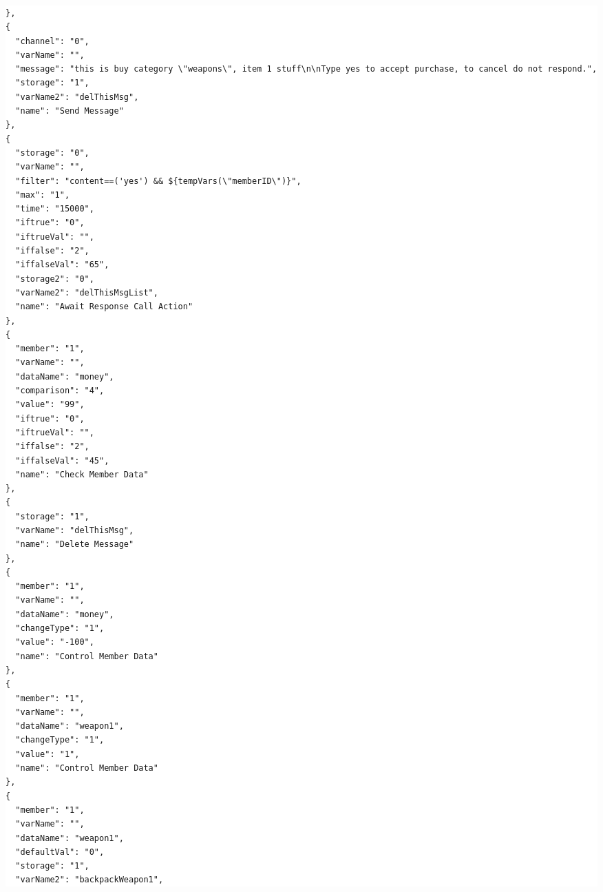     },
    {
      "channel": "0",
      "varName": "",
      "message": "this is buy category \"weapons\", item 1 stuff\n\nType yes to accept purchase, to cancel do not respond.",
      "storage": "1",
      "varName2": "delThisMsg",
      "name": "Send Message"
    },
    {
      "storage": "0",
      "varName": "",
      "filter": "content==('yes') && ${tempVars(\"memberID\")}",
      "max": "1",
      "time": "15000",
      "iftrue": "0",
      "iftrueVal": "",
      "iffalse": "2",
      "iffalseVal": "65",
      "storage2": "0",
      "varName2": "delThisMsgList",
      "name": "Await Response Call Action"
    },
    {
      "member": "1",
      "varName": "",
      "dataName": "money",
      "comparison": "4",
      "value": "99",
      "iftrue": "0",
      "iftrueVal": "",
      "iffalse": "2",
      "iffalseVal": "45",
      "name": "Check Member Data"
    },
    {
      "storage": "1",
      "varName": "delThisMsg",
      "name": "Delete Message"
    },
    {
      "member": "1",
      "varName": "",
      "dataName": "money",
      "changeType": "1",
      "value": "-100",
      "name": "Control Member Data"
    },
    {
      "member": "1",
      "varName": "",
      "dataName": "weapon1",
      "changeType": "1",
      "value": "1",
      "name": "Control Member Data"
    },
    {
      "member": "1",
      "varName": "",
      "dataName": "weapon1",
      "defaultVal": "0",
      "storage": "1",
      "varName2": "backpackWeapon1",